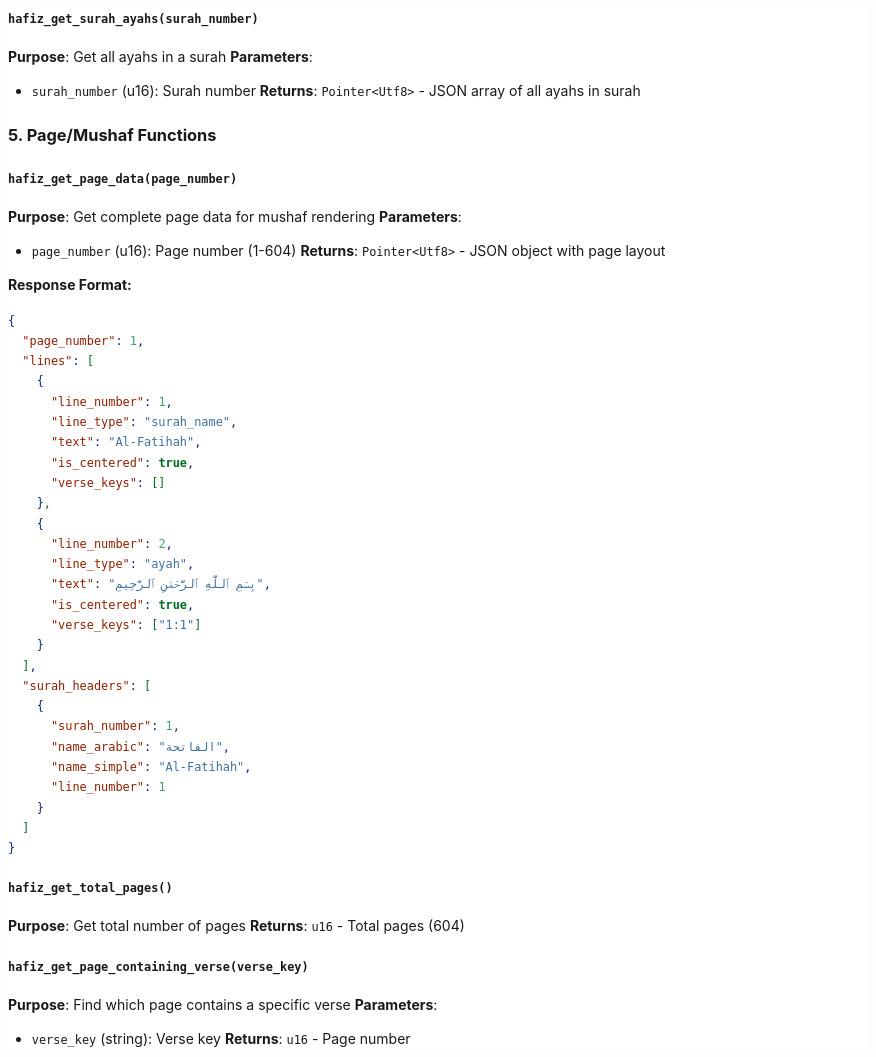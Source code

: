 #### `hafiz_get_surah_ayahs(surah_number)`
**Purpose**: Get all ayahs in a surah
**Parameters**: 
- `surah_number` (u16): Surah number
**Returns**: `Pointer<Utf8>` - JSON array of all ayahs in surah

### 5. Page/Mushaf Functions

#### `hafiz_get_page_data(page_number)`
**Purpose**: Get complete page data for mushaf rendering
**Parameters**: 
- `page_number` (u16): Page number (1-604)
**Returns**: `Pointer<Utf8>` - JSON object with page layout

**Response Format:**
```json
{
  "page_number": 1,
  "lines": [
    {
      "line_number": 1,
      "line_type": "surah_name",
      "text": "Al-Fatihah",
      "is_centered": true,
      "verse_keys": []
    },
    {
      "line_number": 2,
      "line_type": "ayah",
      "text": "بِسۡمِ ٱللَّهِ ٱلرَّحۡمَٰنِ ٱلرَّحِيمِ",
      "is_centered": true,
      "verse_keys": ["1:1"]
    }
  ],
  "surah_headers": [
    {
      "surah_number": 1,
      "name_arabic": "الفاتحة",
      "name_simple": "Al-Fatihah",
      "line_number": 1
    }
  ]
}
```

#### `hafiz_get_total_pages()`
**Purpose**: Get total number of pages
**Returns**: `u16` - Total pages (604)

#### `hafiz_get_page_containing_verse(verse_key)`
**Purpose**: Find which page contains a specific verse
**Parameters**: 
- `verse_key` (string): Verse key
**Returns**: `u16` - Page number

